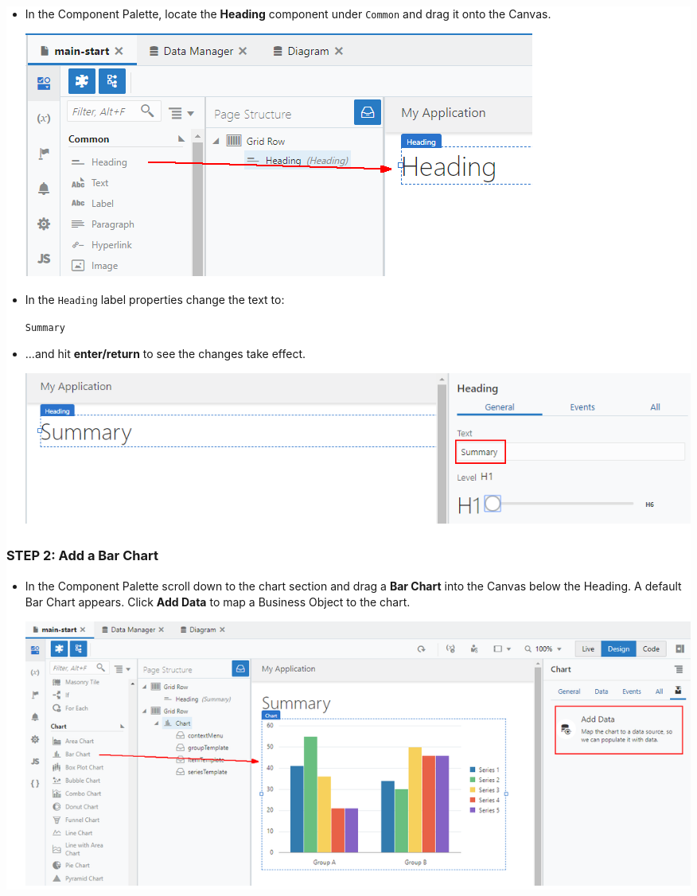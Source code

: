 - In the Component Palette, locate the **Heading** component under `Common` and drag it onto the Canvas.

  ![](images/000JumpStart/JS26.PNG)

- In the `Heading` label properties change the text to:

  ```
  Summary
  ```

- ...and hit **enter/return** to see the changes take effect.

  ![](images/000JumpStart/JS27.PNG)

### **STEP 2**: Add a Bar Chart

- In the Component Palette scroll down to the chart section and drag a **Bar Chart** into the Canvas below the Heading. A default Bar Chart appears. Click **Add Data** to map a Business Object to the chart.

  ![](images/000JumpStart/JS28.PNG)
  